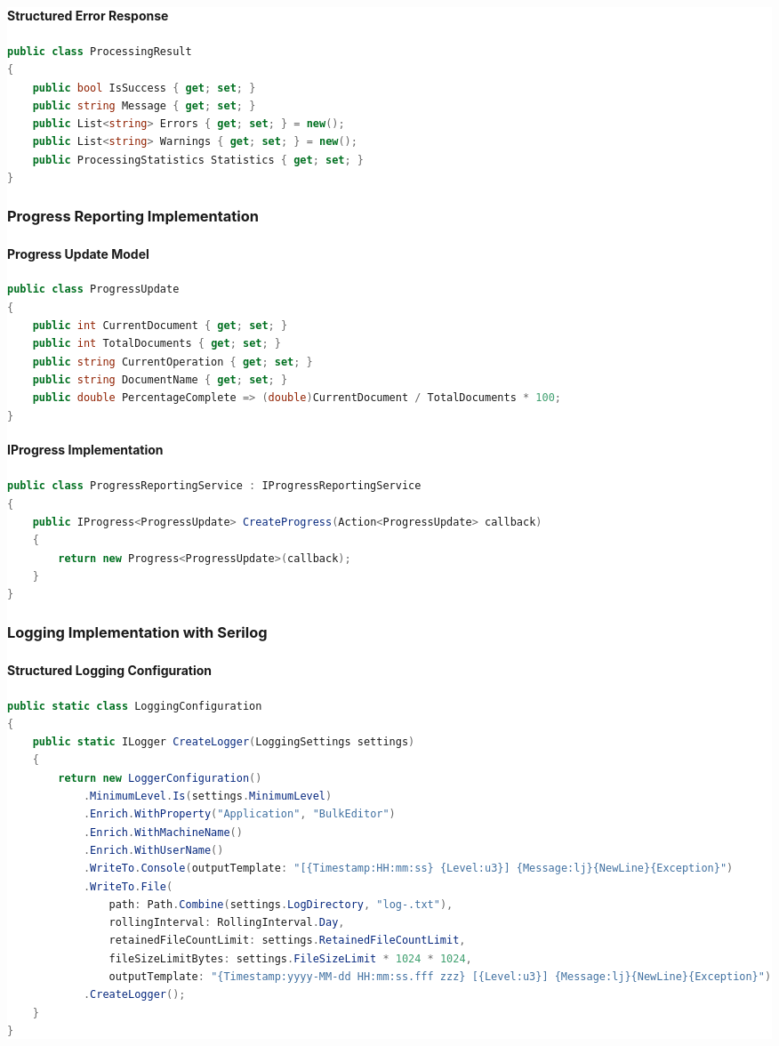 #### **Structured Error Response**

```csharp
public class ProcessingResult
{
    public bool IsSuccess { get; set; }
    public string Message { get; set; }
    public List<string> Errors { get; set; } = new();
    public List<string> Warnings { get; set; } = new();
    public ProcessingStatistics Statistics { get; set; }
}
```

### **Progress Reporting Implementation**

#### **Progress Update Model**

```csharp
public class ProgressUpdate
{
    public int CurrentDocument { get; set; }
    public int TotalDocuments { get; set; }
    public string CurrentOperation { get; set; }
    public string DocumentName { get; set; }
    public double PercentageComplete => (double)CurrentDocument / TotalDocuments * 100;
}
```

#### **IProgress<T> Implementation**

```csharp
public class ProgressReportingService : IProgressReportingService
{
    public IProgress<ProgressUpdate> CreateProgress(Action<ProgressUpdate> callback)
    {
        return new Progress<ProgressUpdate>(callback);
    }
}
```

### **Logging Implementation with Serilog**

#### **Structured Logging Configuration**

```csharp
public static class LoggingConfiguration
{
    public static ILogger CreateLogger(LoggingSettings settings)
    {
        return new LoggerConfiguration()
            .MinimumLevel.Is(settings.MinimumLevel)
            .Enrich.WithProperty("Application", "BulkEditor")
            .Enrich.WithMachineName()
            .Enrich.WithUserName()
            .WriteTo.Console(outputTemplate: "[{Timestamp:HH:mm:ss} {Level:u3}] {Message:lj}{NewLine}{Exception}")
            .WriteTo.File(
                path: Path.Combine(settings.LogDirectory, "log-.txt"),
                rollingInterval: RollingInterval.Day,
                retainedFileCountLimit: settings.RetainedFileCountLimit,
                fileSizeLimitBytes: settings.FileSizeLimit * 1024 * 1024,
                outputTemplate: "{Timestamp:yyyy-MM-dd HH:mm:ss.fff zzz} [{Level:u3}] {Message:lj}{NewLine}{Exception}")
            .CreateLogger();
    }
}
```